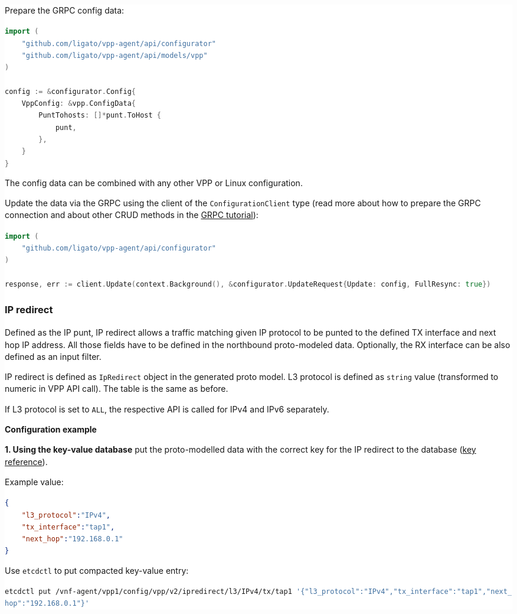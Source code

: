 Prepare the GRPC config data:
```go
import (
	"github.com/ligato/vpp-agent/api/configurator"
	"github.com/ligato/vpp-agent/api/models/vpp"
)

config := &configurator.Config{
    VppConfig: &vpp.ConfigData{
        PuntTohosts: []*punt.ToHost {
            punt,
        },	
    }
}
```

The config data can be combined with any other VPP or Linux configuration.

Update the data via the GRPC using the client of the `ConfigurationClient` type (read more about how to prepare the GRPC connection and about other CRUD methods in the [GRPC tutorial][grpc-tutorial]):
```go
import (
	"github.com/ligato/vpp-agent/api/configurator"
)

response, err := client.Update(context.Background(), &configurator.UpdateRequest{Update: config, FullResync: true})
```

### IP redirect

Defined as the IP punt, IP redirect allows a traffic matching given IP protocol to be punted to the defined TX interface and next hop IP address. All those fields have to be defined in the northbound proto-modeled data. Optionally, the RX interface can be also defined as an input filter.  

IP redirect is defined as `IpRedirect` object in the generated proto model. L3 protocol is defined as `string` value (transformed to numeric in VPP API call). The table is the same as before.

If L3 protocol is set to `ALL`, the respective API is called for IPv4 and IPv6 separately.

**Configuration example**

**1. Using the key-value database** put the proto-modelled data with the correct key for the IP redirect to the database ([key reference][key-reference]). 

Example value:
```json
{  
    "l3_protocol":"IPv4",
    "tx_interface":"tap1",
    "next_hop":"192.168.0.1"
}
```

Use `etcdctl` to put compacted key-value entry:
```bash
etcdctl put /vnf-agent/vpp1/config/vpp/v2/ipredirect/l3/IPv4/tx/tap1 '{"l3_protocol":"IPv4","tx_interface":"tap1","next_hop":"192.168.0.1"}'
```


[acl-model]: https://github.com/ligato/vpp-agent/blob/master/api/models/vpp/acl/acl.proto
[grpc-tutorial]: ../tutorials/08_grpc-tutorial.md
[ipsec-model]: https://github.com/ligato/vpp-agent/blob/master/api/models/vpp/ipsec/ipsec.proto
[key-reference]: ../user-guide/reference.md
[punt-model]: https://github.com/ligato/vpp-agent/blob/master/api/models/vpp/punt/punt.proto